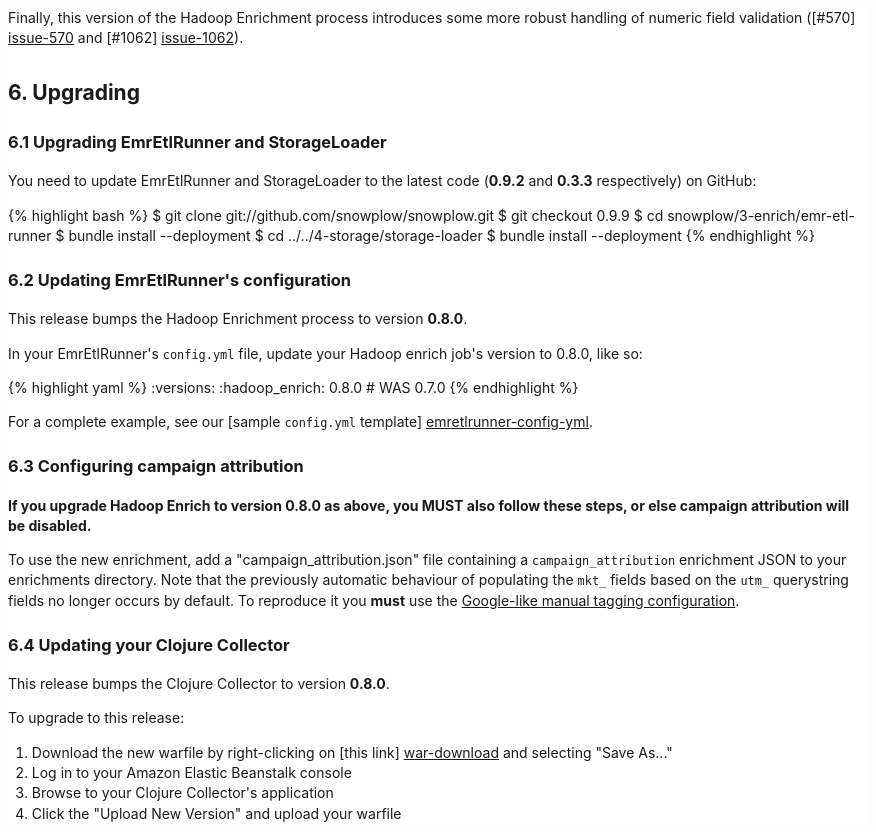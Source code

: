 Finally, this version of the Hadoop Enrichment process introduces some more robust handling of numeric field validation ([#570] [issue-570] and [#1062] [issue-1062]).

<h2><a name="upgrading">6. Upgrading</a></h2>

<div class="html">
<h3><a name="upgrading-emretlrunner">6.1 Upgrading EmrEtlRunner and StorageLoader</a></h3>
</div>

You need to update EmrEtlRunner and StorageLoader to the latest code (**0.9.2** and **0.3.3** respectively) on GitHub:

{% highlight bash %}
$ git clone git://github.com/snowplow/snowplow.git
$ git checkout 0.9.9
$ cd snowplow/3-enrich/emr-etl-runner
$ bundle install --deployment
$ cd ../../4-storage/storage-loader
$ bundle install --deployment
{% endhighlight %}

<div class="html">
<h3><a name="configuring-emretlrunner">6.2 Updating EmrEtlRunner's configuration</a></h3>
</div>

This release bumps the Hadoop Enrichment process to version **0.8.0**.

In your EmrEtlRunner's `config.yml` file, update your Hadoop enrich job's version to 0.8.0, like so:

{% highlight yaml %}
  :versions:
    :hadoop_enrich: 0.8.0 # WAS 0.7.0
{% endhighlight %}

For a complete example, see our [sample `config.yml` template] [emretlrunner-config-yml].

<div class="html">
<h3><a name="configuring-attribution">6.3 Configuring campaign attribution</a></h3>
</div>

**If you upgrade Hadoop Enrich to version 0.8.0 as above, you MUST also follow these steps, or else campaign attribution will be disabled.**

To use the new enrichment, add a "campaign_attribution.json" file containing a `campaign_attribution` enrichment JSON to your enrichments directory. Note that the previously automatic behaviour of populating the `mkt_` fields based on the `utm_` querystring fields no longer occurs by default. To reproduce it you **must** use the [Google-like manual tagging configuration][enrichment-example].

<div class="html">
<h3><a name="upgrading-collector">6.4 Updating your Clojure Collector</a></h3>
</div>

This release bumps the Clojure Collector to version **0.8.0**.

To upgrade to this release:

1. Download the new warfile by right-clicking on [this link] [war-download] and selecting "Save As..."
2. Log in to your Amazon Elastic Beanstalk console
3. Browse to your Clojure Collector's application
4. Click the "Upload New Version" and upload your warfile


[enrichment-example]: https://github.com/snowplow/snowplow/blob/master/3-enrich/emr-etl-runner/config/enrichments/`campaign_attribution`.json
[manual-tagging]: https://support.google.com/analytics/answer/1033863
[uuid-spec]: http://www.ietf.org/rfc/rfc4122.txt
[js-tracker]: https://github.com/snowplow/snowplow-javascript-tracker
[configuring-enrichments]: https://github.com/snowplow/snowplow/wiki/Configuring-enrichments
[emretlrunner-config-yml]: https://github.com/snowplow/snowplow/blob/master/3-enrich/emr-etl-runner/config/config.yml.sample
[emretlrunner-wiki]: https://github.com/snowplow/snowplow/wiki/2-Using-EmrEtlRunner
[war-download]: http://s3-eu-west-1.amazonaws.com/snowplow-hosted-assets/2-collectors/clojure-collector/clojure-collector-0.8.0-standalone.war
[snowplow-tp]: https://github.com/snowplow/snowplow/wiki/snowplow-tracker-protocol#2-platform-specific-parameters
[kingo55]: https://github.com/kingo55
[issue-436]: https://github.com/snowplow/snowplow/issues/436
[issue-570]: https://github.com/snowplow/snowplow/issues/570
[issue-970]: https://github.com/snowplow/snowplow/issues/970
[issue-992]: https://github.com/snowplow/snowplow/issues/992
[issue-1012]: https://github.com/snowplow/snowplow/issues/1012
[issue-1018]: https://github.com/snowplow/snowplow/issues/1018
[issue-1062]: https://github.com/snowplow/snowplow/issues/1062
[issue-1073]: https://github.com/snowplow/snowplow/issues/1073
[issue-1089]: https://github.com/snowplow/snowplow/issues/1089
[issue-1124]: https://github.com/snowplow/snowplow/issues/1124
[issues]: https://github.com/snowplow/snowplow/issues
[talk-to-us]: https://github.com/snowplow/snowplow/wiki/Talk-to-us